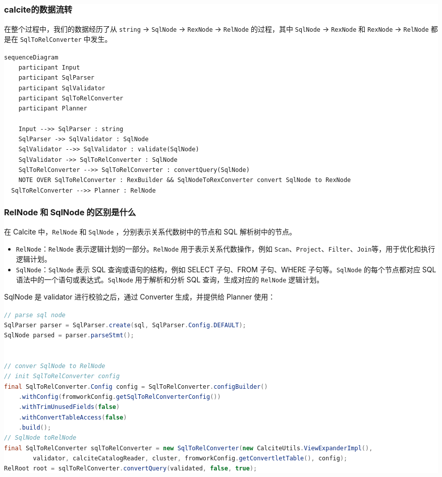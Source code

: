 ### calcite的数据流转

在整个过程中，我们的数据经历了从 `string` -> `SqlNode` -> `RexNode` -> `RelNode` 的过程，其中 `SqlNode` -> `RexNode` 和 `RexNode` -> `RelNode` 都是在 `SqlToRelConverter` 中发生。

```mermaid
sequenceDiagram
	participant Input
	participant SqlParser
	participant SqlValidator
	participant SqlToRelConverter
	participant Planner
	
	Input -->> SqlParser : string
	SqlParser ->> SqlValidator : SqlNode
	SqlValidator -->> SqlValidator : validate(SqlNode)
	SqlValidator ->> SqlToRelConverter : SqlNode
	SqlToRelConverter -->> SqlToRelConverter : convertQuery(SqlNode)
	NOTE OVER SqlToRelConverter : RexBuilder && SqlNodeToRexConverter convert SqlNode to RexNode
  SqlToRelConverter -->> Planner : RelNode
```



### RelNode 和 SqlNode 的区别是什么

在 Calcite 中，`RelNode` 和 `SqlNode` ，分别表示关系代数树中的节点和 SQL 解析树中的节点。

- `RelNode`：`RelNode` 表示逻辑计划的一部分。`RelNode` 用于表示关系代数操作，例如 `Scan`、`Project`、`Filter`、`Join`等，用于优化和执行逻辑计划。
- `SqlNode`：`SqlNode` 表示 SQL 查询或语句的结构，例如 SELECT 子句、FROM 子句、WHERE 子句等。`SqlNode` 的每个节点都对应 SQL 语法中的一个语句或表达式。`SqlNode` 用于解析和分析 SQL 查询，生成对应的 `RelNode` 逻辑计划。

SqlNode 是 validator 进行校验之后，通过 Converter 生成，并提供给 Planner 使用：

```java
// parse sql node
SqlParser parser = SqlParser.create(sql, SqlParser.Config.DEFAULT);
SqlNode parsed = parser.parseStmt();


// conver SqlNode to RelNode
// init SqlToRelConverter config
final SqlToRelConverter.Config config = SqlToRelConverter.configBuilder()
	.withConfig(fromworkConfig.getSqlToRelConverterConfig())
	.withTrimUnusedFields(false)
	.withConvertTableAccess(false)
	.build();
// SqlNode toRelNode
final SqlToRelConverter sqlToRelConverter = new SqlToRelConverter(new CalciteUtils.ViewExpanderImpl(),
		validator, calciteCatalogReader, cluster, fromworkConfig.getConvertletTable(), config);
RelRoot root = sqlToRelConverter.convertQuery(validated, false, true);
```
